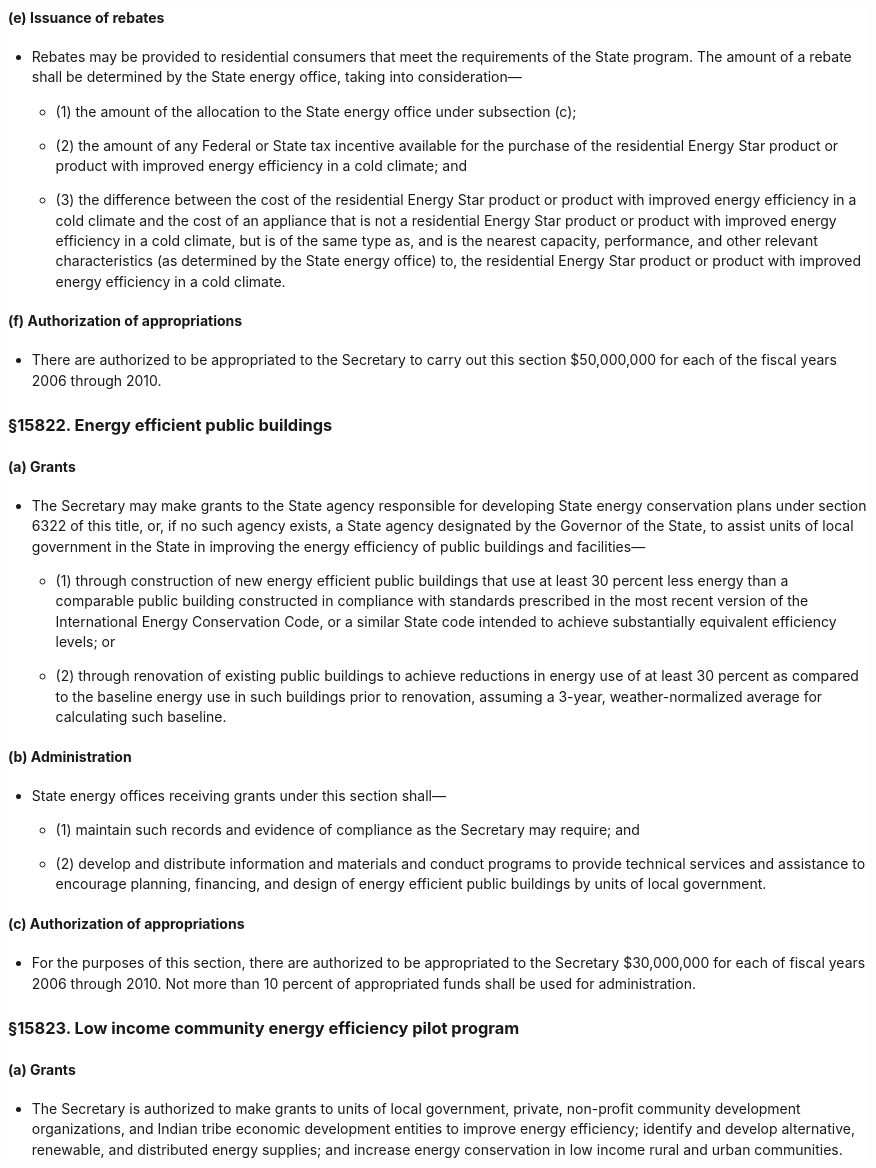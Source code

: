 #### (e) Issuance of rebates
* Rebates may be provided to residential consumers that meet the requirements of the State program. The amount of a rebate shall be determined by the State energy office, taking into consideration—

  * (1) the amount of the allocation to the State energy office under subsection (c);

  * (2) the amount of any Federal or State tax incentive available for the purchase of the residential Energy Star product or product with improved energy efficiency in a cold climate; and

  * (3) the difference between the cost of the residential Energy Star product or product with improved energy efficiency in a cold climate and the cost of an appliance that is not a residential Energy Star product or product with improved energy efficiency in a cold climate, but is of the same type as, and is the nearest capacity, performance, and other relevant characteristics (as determined by the State energy office) to, the residential Energy Star product or product with improved energy efficiency in a cold climate.

#### (f) Authorization of appropriations
* There are authorized to be appropriated to the Secretary to carry out this section $50,000,000 for each of the fiscal years 2006 through 2010.

### §15822. Energy efficient public buildings
#### (a) Grants
* The Secretary may make grants to the State agency responsible for developing State energy conservation plans under section 6322 of this title, or, if no such agency exists, a State agency designated by the Governor of the State, to assist units of local government in the State in improving the energy efficiency of public buildings and facilities—

  * (1) through construction of new energy efficient public buildings that use at least 30 percent less energy than a comparable public building constructed in compliance with standards prescribed in the most recent version of the International Energy Conservation Code, or a similar State code intended to achieve substantially equivalent efficiency levels; or

  * (2) through renovation of existing public buildings to achieve reductions in energy use of at least 30 percent as compared to the baseline energy use in such buildings prior to renovation, assuming a 3-year, weather-normalized average for calculating such baseline.

#### (b) Administration
* State energy offices receiving grants under this section shall—

  * (1) maintain such records and evidence of compliance as the Secretary may require; and

  * (2) develop and distribute information and materials and conduct programs to provide technical services and assistance to encourage planning, financing, and design of energy efficient public buildings by units of local government.

#### (c) Authorization of appropriations
* For the purposes of this section, there are authorized to be appropriated to the Secretary $30,000,000 for each of fiscal years 2006 through 2010. Not more than 10 percent of appropriated funds shall be used for administration.

### §15823. Low income community energy efficiency pilot program
#### (a) Grants
* The Secretary is authorized to make grants to units of local government, private, non-profit community development organizations, and Indian tribe economic development entities to improve energy efficiency; identify and develop alternative, renewable, and distributed energy supplies; and increase energy conservation in low income rural and urban communities.
